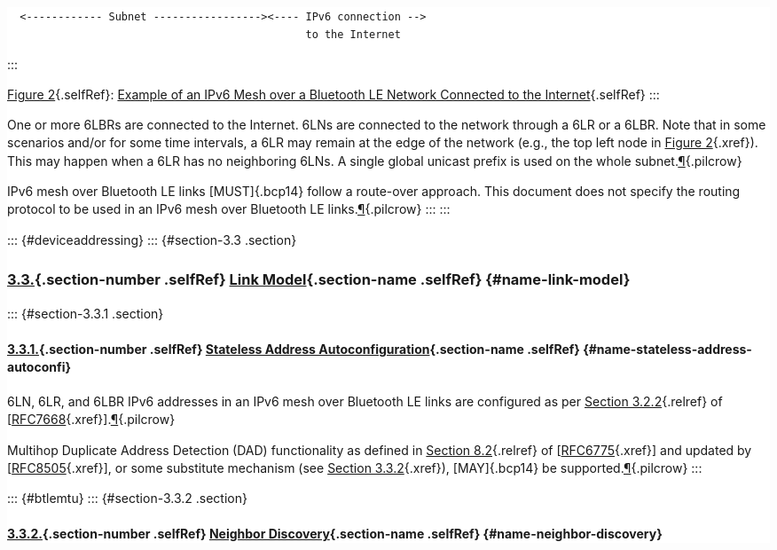       <------------ Subnet -----------------><---- IPv6 connection -->
                                                   to the Internet
:::

[Figure 2](#figure-2){.selfRef}: [Example of an IPv6 Mesh over a
Bluetooth LE Network Connected to the
Internet](#name-example-of-an-ipv6-mesh-ove){.selfRef}
:::

One or more 6LBRs are connected to the Internet. 6LNs are connected to
the network through a 6LR or a 6LBR. Note that in some scenarios and/or
for some time intervals, a 6LR may remain at the edge of the network
(e.g., the top left node in [Figure 2](#fig_SubnetModel){.xref}). This
may happen when a 6LR has no neighboring 6LNs. A single global unicast
prefix is used on the whole subnet.[¶](#section-3.2-3){.pilcrow}

IPv6 mesh over Bluetooth LE links [MUST]{.bcp14} follow a route-over
approach. This document does not specify the routing protocol to be used
in an IPv6 mesh over Bluetooth LE links.[¶](#section-3.2-4){.pilcrow}
:::
:::

::: {#deviceaddressing}
::: {#section-3.3 .section}
### [3.3.](#section-3.3){.section-number .selfRef} [Link Model](#name-link-model){.section-name .selfRef} {#name-link-model}

::: {#section-3.3.1 .section}
#### [3.3.1.](#section-3.3.1){.section-number .selfRef} [Stateless Address Autoconfiguration](#name-stateless-address-autoconfi){.section-name .selfRef} {#name-stateless-address-autoconfi}

6LN, 6LR, and 6LBR IPv6 addresses in an IPv6 mesh over Bluetooth LE
links are configured as per [Section
3.2.2](https://www.rfc-editor.org/rfc/rfc7668#section-3.2.2){.relref} of
\[[RFC7668](#RFC7668){.xref}\].[¶](#section-3.3.1-1){.pilcrow}

Multihop Duplicate Address Detection (DAD) functionality as defined in
[Section
8.2](https://www.rfc-editor.org/rfc/rfc6775#section-8.2){.relref} of
\[[RFC6775](#RFC6775){.xref}\] and updated by
\[[RFC8505](#RFC8505){.xref}\], or some substitute mechanism (see
[Section 3.3.2](#btlemtu){.xref}), [MAY]{.bcp14} be
supported.[¶](#section-3.3.1-2){.pilcrow}
:::

::: {#btlemtu}
::: {#section-3.3.2 .section}
#### [3.3.2.](#section-3.3.2){.section-number .selfRef} [Neighbor Discovery](#name-neighbor-discovery){.section-name .selfRef} {#name-neighbor-discovery}
